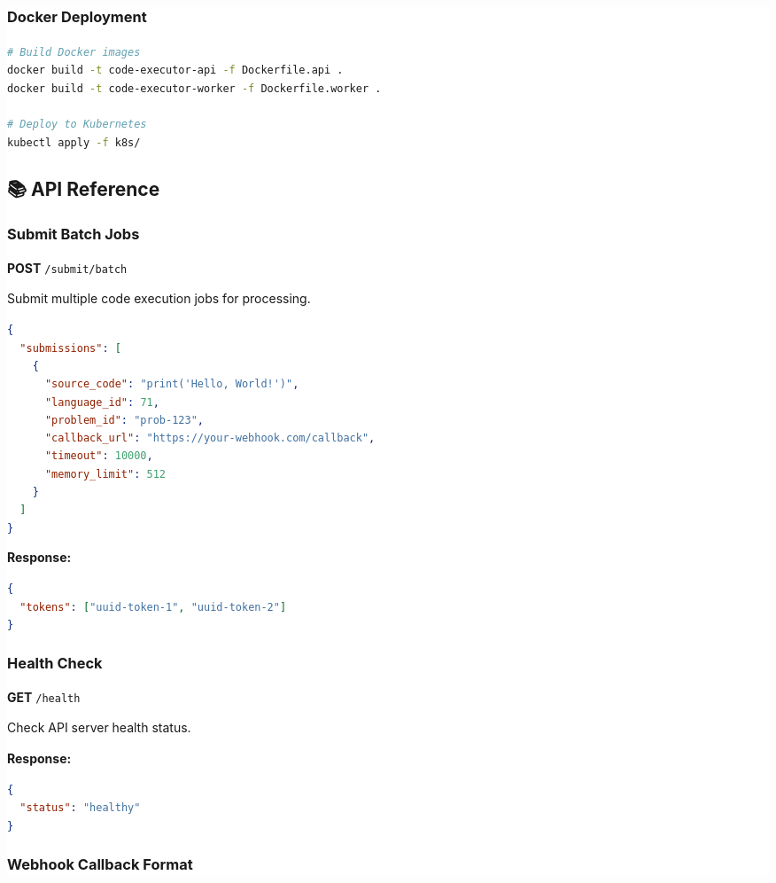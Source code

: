 ### Docker Deployment

```bash
# Build Docker images
docker build -t code-executor-api -f Dockerfile.api .
docker build -t code-executor-worker -f Dockerfile.worker .

# Deploy to Kubernetes
kubectl apply -f k8s/
```

## 📚 API Reference

### Submit Batch Jobs

**POST** `/submit/batch`

Submit multiple code execution jobs for processing.

```json
{
  "submissions": [
    {
      "source_code": "print('Hello, World!')",
      "language_id": 71,
      "problem_id": "prob-123",
      "callback_url": "https://your-webhook.com/callback",
      "timeout": 10000,
      "memory_limit": 512
    }
  ]
}
```

**Response:**
```json
{
  "tokens": ["uuid-token-1", "uuid-token-2"]
}
```

### Health Check

**GET** `/health`

Check API server health status.

**Response:**
```json
{
  "status": "healthy"
}
```

### Webhook Callback Format
